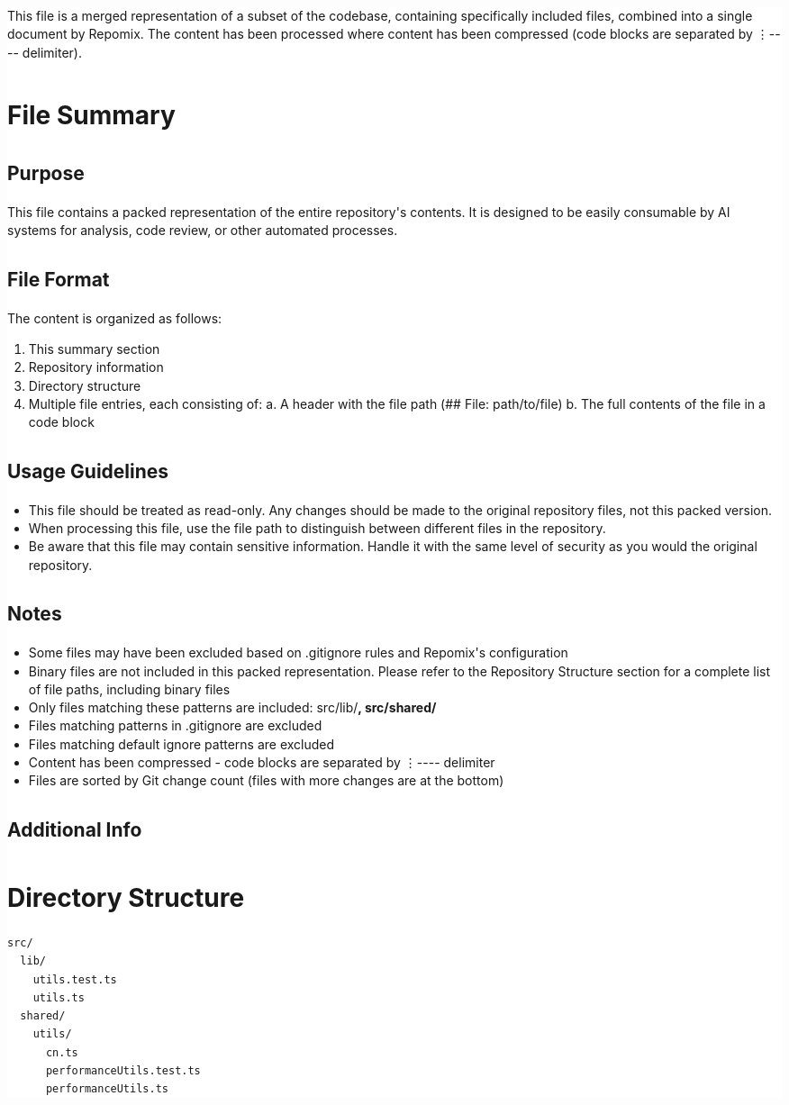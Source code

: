 This file is a merged representation of a subset of the codebase, containing specifically included files, combined into a single document by Repomix.
The content has been processed where content has been compressed (code blocks are separated by ⋮---- delimiter).

# File Summary

## Purpose
This file contains a packed representation of the entire repository's contents.
It is designed to be easily consumable by AI systems for analysis, code review,
or other automated processes.

## File Format
The content is organized as follows:
1. This summary section
2. Repository information
3. Directory structure
4. Multiple file entries, each consisting of:
  a. A header with the file path (## File: path/to/file)
  b. The full contents of the file in a code block

## Usage Guidelines
- This file should be treated as read-only. Any changes should be made to the
  original repository files, not this packed version.
- When processing this file, use the file path to distinguish
  between different files in the repository.
- Be aware that this file may contain sensitive information. Handle it with
  the same level of security as you would the original repository.

## Notes
- Some files may have been excluded based on .gitignore rules and Repomix's configuration
- Binary files are not included in this packed representation. Please refer to the Repository Structure section for a complete list of file paths, including binary files
- Only files matching these patterns are included: src/lib/**, src/shared/**
- Files matching patterns in .gitignore are excluded
- Files matching default ignore patterns are excluded
- Content has been compressed - code blocks are separated by ⋮---- delimiter
- Files are sorted by Git change count (files with more changes are at the bottom)

## Additional Info

# Directory Structure
```
src/
  lib/
    utils.test.ts
    utils.ts
  shared/
    utils/
      cn.ts
      performanceUtils.test.ts
      performanceUtils.ts
```

